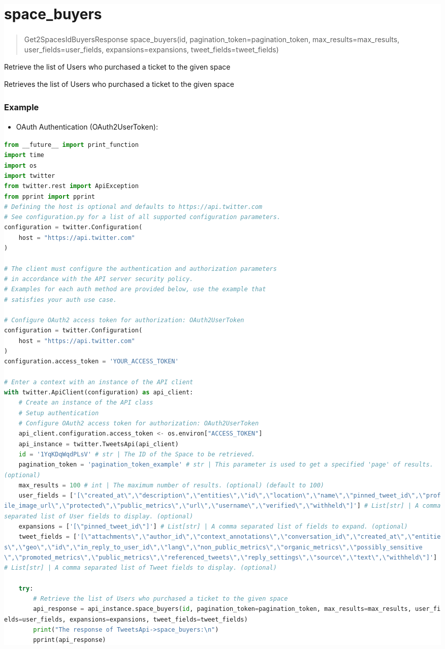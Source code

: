# **space_buyers**
> Get2SpacesIdBuyersResponse space_buyers(id, pagination_token=pagination_token, max_results=max_results, user_fields=user_fields, expansions=expansions, tweet_fields=tweet_fields)

Retrieve the list of Users who purchased a ticket to the given space

Retrieves the list of Users who purchased a ticket to the given space

### Example

* OAuth Authentication (OAuth2UserToken):
```python
from __future__ import print_function
import time
import os
import twitter
from twitter.rest import ApiException
from pprint import pprint
# Defining the host is optional and defaults to https://api.twitter.com
# See configuration.py for a list of all supported configuration parameters.
configuration = twitter.Configuration(
    host = "https://api.twitter.com"
)

# The client must configure the authentication and authorization parameters
# in accordance with the API server security policy.
# Examples for each auth method are provided below, use the example that
# satisfies your auth use case.

# Configure OAuth2 access token for authorization: OAuth2UserToken
configuration = twitter.Configuration(
    host = "https://api.twitter.com"
)
configuration.access_token = 'YOUR_ACCESS_TOKEN'

# Enter a context with an instance of the API client
with twitter.ApiClient(configuration) as api_client:
    # Create an instance of the API class
    # Setup authentication
    # Configure OAuth2 access token for authorization: OAuth2UserToken
    api_client.configuration.access_token <- os.environ["ACCESS_TOKEN"]
    api_instance = twitter.TweetsApi(api_client)
    id = '1YqKDqWqdPLsV' # str | The ID of the Space to be retrieved.
    pagination_token = 'pagination_token_example' # str | This parameter is used to get a specified 'page' of results. (optional)
    max_results = 100 # int | The maximum number of results. (optional) (default to 100)
    user_fields = ['[\"created_at\",\"description\",\"entities\",\"id\",\"location\",\"name\",\"pinned_tweet_id\",\"profile_image_url\",\"protected\",\"public_metrics\",\"url\",\"username\",\"verified\",\"withheld\"]'] # List[str] | A comma separated list of User fields to display. (optional)
    expansions = ['[\"pinned_tweet_id\"]'] # List[str] | A comma separated list of fields to expand. (optional)
    tweet_fields = ['[\"attachments\",\"author_id\",\"context_annotations\",\"conversation_id\",\"created_at\",\"entities\",\"geo\",\"id\",\"in_reply_to_user_id\",\"lang\",\"non_public_metrics\",\"organic_metrics\",\"possibly_sensitive\",\"promoted_metrics\",\"public_metrics\",\"referenced_tweets\",\"reply_settings\",\"source\",\"text\",\"withheld\"]'] # List[str] | A comma separated list of Tweet fields to display. (optional)

    try:
        # Retrieve the list of Users who purchased a ticket to the given space
        api_response = api_instance.space_buyers(id, pagination_token=pagination_token, max_results=max_results, user_fields=user_fields, expansions=expansions, tweet_fields=tweet_fields)
        print("The response of TweetsApi->space_buyers:\n")
        pprint(api_response)
```